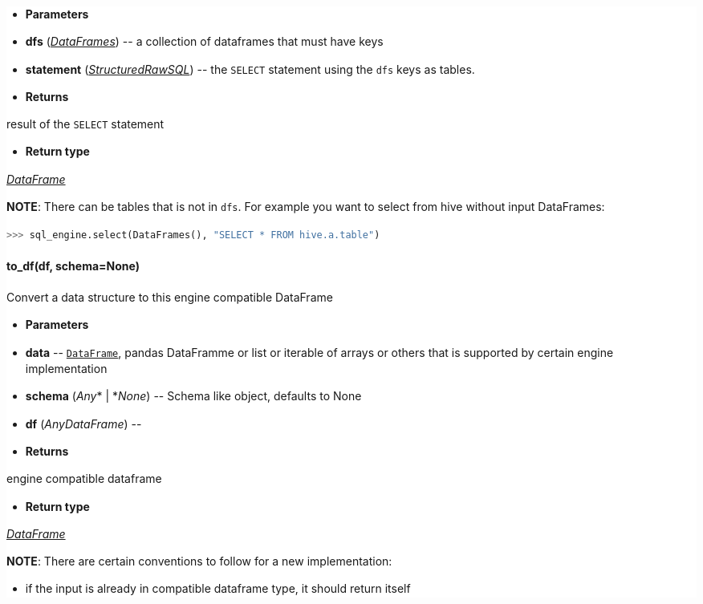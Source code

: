 
* **Parameters**


* **dfs** ([*DataFrames*](../api/fugue.dataframe.md#fugue.dataframe.dataframes.DataFrames)) -- a collection of dataframes that must have keys


* **statement** ([*StructuredRawSQL*](../api/fugue.collections.md#fugue.collections.sql.StructuredRawSQL)) -- the `SELECT` statement using the `dfs` keys as tables.



* **Returns**

result of the `SELECT` statement



* **Return type**

[*DataFrame*](../api/fugue.dataframe.md#fugue.dataframe.dataframe.DataFrame)


**NOTE**: There can be tables that is not in `dfs`. For example you want to select
from hive without input DataFrames:

```python
>>> sql_engine.select(DataFrames(), "SELECT * FROM hive.a.table")
```


#### to_df(df, schema=None)
Convert a data structure to this engine compatible DataFrame


* **Parameters**


* **data** -- [`DataFrame`](../api/fugue.dataframe.md#fugue.dataframe.dataframe.DataFrame),
pandas DataFramme or list or iterable of arrays or others that
is supported by certain engine implementation


* **schema** (*Any** | **None*) -- Schema like object, defaults to None


* **df** (*AnyDataFrame*) -- 



* **Returns**

engine compatible dataframe



* **Return type**

[*DataFrame*](../api/fugue.dataframe.md#fugue.dataframe.dataframe.DataFrame)


**NOTE**: There are certain conventions to follow for a new implementation:


* if the input is already in compatible dataframe type, it should return
itself

